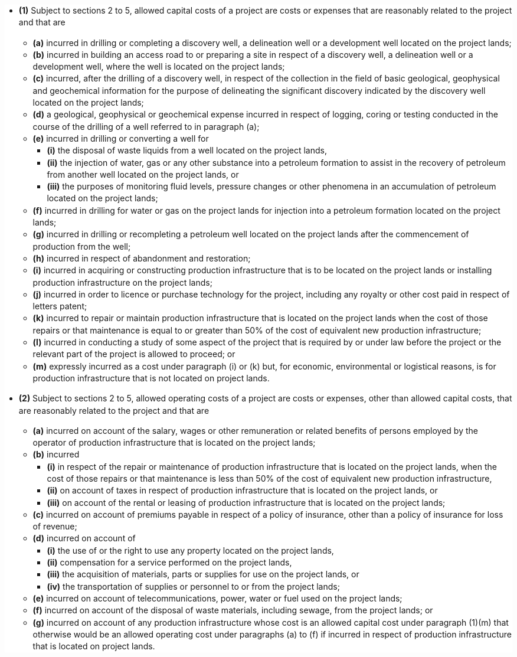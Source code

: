 - **(1)** Subject to sections 2 to 5, allowed capital costs of a project are costs or expenses that are reasonably related to the project and that are
	- **(a)** incurred in drilling or completing a discovery well, a delineation well or a development well located on the project lands;
	- **(b)** incurred in building an access road to or preparing a site in respect of a discovery well, a delineation well or a development well, where the well is located on the project lands;
	- **(c)** incurred, after the drilling of a discovery well, in respect of the collection in the field of basic geological, geophysical and geochemical information for the purpose of delineating the significant discovery indicated by the discovery well located on the project lands;
	- **(d)** a geological, geophysical or geochemical expense incurred in respect of logging, coring or testing conducted in the course of the drilling of a well referred to in paragraph (a);
	- **(e)** incurred in drilling or converting a well for
		- **(i)** the disposal of waste liquids from a well located on the project lands,
		- **(ii)** the injection of water, gas or any other substance into a petroleum formation to assist in the recovery of petroleum from another well located on the project lands, or
		- **(iii)** the purposes of monitoring fluid levels, pressure changes or other phenomena in an accumulation of petroleum located on the project lands;
	- **(f)** incurred in drilling for water or gas on the project lands for injection into a petroleum formation located on the project lands;
	- **(g)** incurred in drilling or recompleting a petroleum well located on the project lands after the commencement of production from the well;
	- **(h)** incurred in respect of abandonment and restoration;
	- **(i)** incurred in acquiring or constructing production infrastructure that is to be located on the project lands or installing production infrastructure on the project lands;
	- **(j)** incurred in order to licence or purchase technology for the project, including any royalty or other cost paid in respect of letters patent;
	- **(k)** incurred to repair or maintain production infrastructure that is located on the project lands when the cost of those repairs or that maintenance is equal to or greater than 50% of the cost of equivalent new production infrastructure;
	- **(l)** incurred in conducting a study of some aspect of the project that is required by or under law before the project or the relevant part of the project is allowed to proceed; or
	- **(m)** expressly incurred as a cost under paragraph (i) or (k) but, for economic, environmental or logistical reasons, is for production infrastructure that is not located on project lands.

- **(2)** Subject to sections 2 to 5, allowed operating costs of a project are costs or expenses, other than allowed capital costs, that are reasonably related to the project and that are
	- **(a)** incurred on account of the salary, wages or other remuneration or related benefits of persons employed by the operator of production infrastructure that is located on the project lands;
	- **(b)** incurred
		- **(i)** in respect of the repair or maintenance of production infrastructure that is located on the project lands, when the cost of those repairs or that maintenance is less than 50% of the cost of equivalent new production infrastructure,
		- **(ii)** on account of taxes in respect of production infrastructure that is located on the project lands, or
		- **(iii)** on account of the rental or leasing of production infrastructure that is located on the project lands;
	- **(c)** incurred on account of premiums payable in respect of a policy of insurance, other than a policy of insurance for loss of revenue;
	- **(d)** incurred on account of
		- **(i)** the use of or the right to use any property located on the project lands,
		- **(ii)** compensation for a service performed on the project lands,
		- **(iii)** the acquisition of materials, parts or supplies for use on the project lands, or
		- **(iv)** the transportation of supplies or personnel to or from the project lands;
	- **(e)** incurred on account of telecommunications, power, water or fuel used on the project lands;
	- **(f)** incurred on account of the disposal of waste materials, including sewage, from the project lands; or
	- **(g)** incurred on account of any production infrastructure whose cost is an allowed capital cost under paragraph (1)(m) that otherwise would be an allowed operating cost under paragraphs (a) to (f) if incurred in respect of production infrastructure that is located on project lands.
